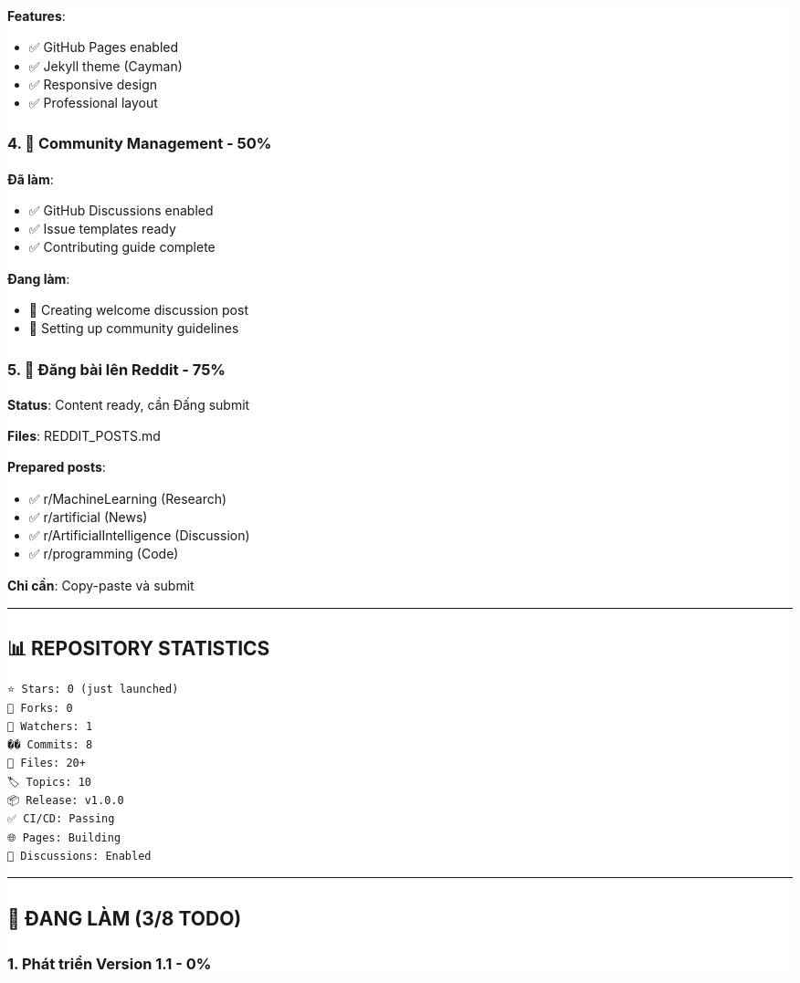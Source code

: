 **Features**:
- ✅ GitHub Pages enabled
- ✅ Jekyll theme (Cayman)
- ✅ Responsive design
- ✅ Professional layout

### 4. 🔄 Community Management - 50%

**Đã làm**:
- ✅ GitHub Discussions enabled
- ✅ Issue templates ready
- ✅ Contributing guide complete

**Đang làm**:
- 🔄 Creating welcome discussion post
- 🔄 Setting up community guidelines

### 5. 🔄 Đăng bài lên Reddit - 75%

**Status**: Content ready, cần Đấng submit

**Files**: REDDIT_POSTS.md

**Prepared posts**:
- ✅ r/MachineLearning (Research)
- ✅ r/artificial (News) 
- ✅ r/ArtificialIntelligence (Discussion)
- ✅ r/programming (Code)

**Chỉ cần**: Copy-paste và submit

---

## 📊 REPOSITORY STATISTICS

```
⭐ Stars: 0 (just launched)
🍴 Forks: 0  
👀 Watchers: 1
�� Commits: 8
📄 Files: 20+
🏷️ Topics: 10
📦 Release: v1.0.0
✅ CI/CD: Passing
🌐 Pages: Building
💬 Discussions: Enabled
```

---

## 🎯 ĐANG LÀM (3/8 TODO)

### 1. Phát triển Version 1.1 - 0%
